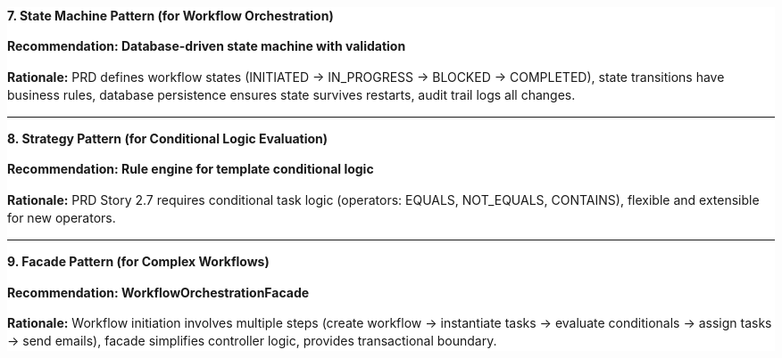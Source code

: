 
**7. State Machine Pattern (for Workflow Orchestration)**

**Recommendation: Database-driven state machine with validation**

**Rationale:** PRD defines workflow states (INITIATED → IN_PROGRESS → BLOCKED → COMPLETED), state transitions have business rules, database persistence ensures state survives restarts, audit trail logs all changes.

---

**8. Strategy Pattern (for Conditional Logic Evaluation)**

**Recommendation: Rule engine for template conditional logic**

**Rationale:** PRD Story 2.7 requires conditional task logic (operators: EQUALS, NOT_EQUALS, CONTAINS), flexible and extensible for new operators.

---

**9. Facade Pattern (for Complex Workflows)**

**Recommendation: WorkflowOrchestrationFacade**

**Rationale:** Workflow initiation involves multiple steps (create workflow → instantiate tasks → evaluate conditionals → assign tasks → send emails), facade simplifies controller logic, provides transactional boundary.
